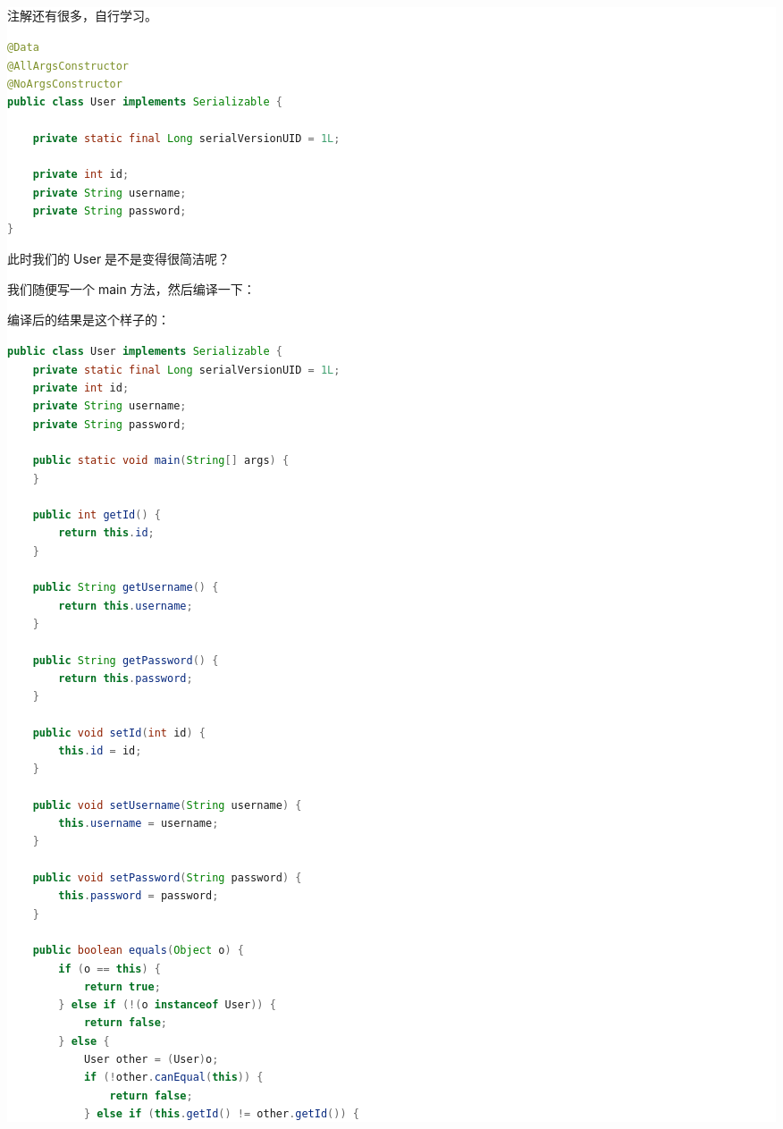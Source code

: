 注解还有很多，自行学习。

```java
@Data
@AllArgsConstructor
@NoArgsConstructor
public class User implements Serializable {

    private static final Long serialVersionUID = 1L;

    private int id;
    private String username;
    private String password;
}
```

此时我们的 User 是不是变得很简洁呢？

我们随便写一个 main 方法，然后编译一下：

编译后的结果是这个样子的：

```java
public class User implements Serializable {
    private static final Long serialVersionUID = 1L;
    private int id;
    private String username;
    private String password;

    public static void main(String[] args) {
    }

    public int getId() {
        return this.id;
    }

    public String getUsername() {
        return this.username;
    }

    public String getPassword() {
        return this.password;
    }

    public void setId(int id) {
        this.id = id;
    }

    public void setUsername(String username) {
        this.username = username;
    }

    public void setPassword(String password) {
        this.password = password;
    }

    public boolean equals(Object o) {
        if (o == this) {
            return true;
        } else if (!(o instanceof User)) {
            return false;
        } else {
            User other = (User)o;
            if (!other.canEqual(this)) {
                return false;
            } else if (this.getId() != other.getId()) {
```